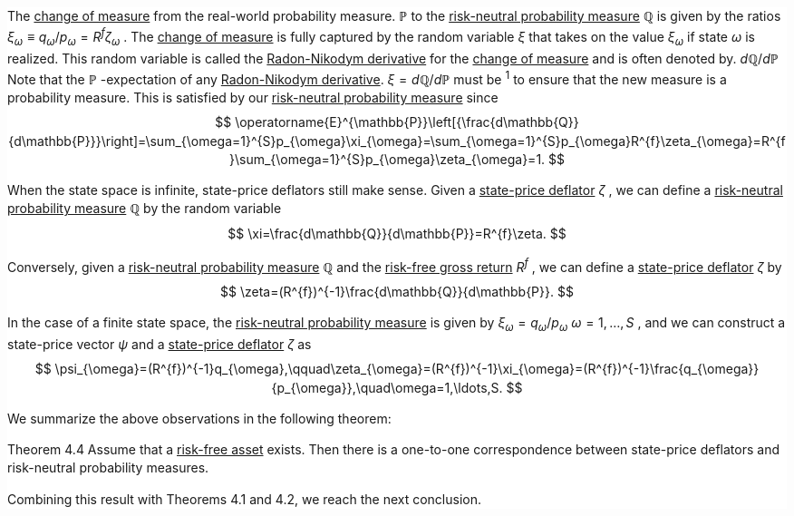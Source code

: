 The [change of measure](../Chapter%2011%20-%20Risk-adjusted%20probabilities/Change%20of%20Probability%20Measure.md) from the real-world probability measure. $\mathbb{P}$ to the [risk-neutral probability measure](../../../Pricing%20Forwards,%20Futures,%20Bonds,%20Swaps,%20Swaptions,%20Caps%20and%20Floors%20under%20No-Arbitrage%20and%20Risk-Neutral%20Pricing.md) $\mathbb{Q}$ is given by the ratios $\xi_{\omega}\equiv q_{\omega}/p_{\omega}=R^{f}\zeta_{\omega}$ . The [change of measure](../Chapter%2011%20-%20Risk-adjusted%20probabilities/Change%20of%20Probability%20Measure.md) is fully captured by the random variable $\xi$ that takes on the value $\xi_{\omega}$ if state $\omega$ is realized. This random variable is called the [Radon-Nikodym derivative](.md) for the [change of measure](../Chapter%2011%20-%20Risk-adjusted%20probabilities/Change%20of%20Probability%20Measure.md) and is often denoted by. $d\mathbb{Q}/d\mathbb{P}$ Note that the $\mathbb{P}$ -expectation of any [Radon-Nikodym derivative](.md). $\xi=d\mathbb{Q}/d\mathbb{P}$ must be $^{1}$ to ensure that the new measure is a probability measure. This is satisfied by our [risk-neutral probability measure](../../../Pricing%20Forwards,%20Futures,%20Bonds,%20Swaps,%20Swaptions,%20Caps%20and%20Floors%20under%20No-Arbitrage%20and%20Risk-Neutral%20Pricing.md) since  
$$
\operatorname{E}^{\mathbb{P}}\left[{\frac{d\mathbb{Q}}{d\mathbb{P}}}\right]=\sum_{\omega=1}^{S}p_{\omega}\xi_{\omega}=\sum_{\omega=1}^{S}p_{\omega}R^{f}\zeta_{\omega}=R^{f}\sum_{\omega=1}^{S}p_{\omega}\zeta_{\omega}=1.
$$  

When the state space is infinite, state-price deflators still make sense. Given a [state-price deflator](Exercises.md) $\zeta$ , we can define a [risk-neutral probability measure](../../../Pricing%20Forwards,%20Futures,%20Bonds,%20Swaps,%20Swaptions,%20Caps%20and%20Floors%20under%20No-Arbitrage%20and%20Risk-Neutral%20Pricing.md) $\mathbb{Q}$ by the random variable  
$$
\xi=\frac{d\mathbb{Q}}{d\mathbb{P}}=R^{f}\zeta.
$$  

Conversely, given a [risk-neutral probability measure](../../../Pricing%20Forwards,%20Futures,%20Bonds,%20Swaps,%20Swaptions,%20Caps%20and%20Floors%20under%20No-Arbitrage%20and%20Risk-Neutral%20Pricing.md) $\mathbb{Q}$ and the [risk-free gross return](../Chapter%208%20-%20Consumption-Based%20Asset%20Pricing/General%20Multi-Period%20Link%20Between%20Consumption%20a.md) $R^{f}$ , we can define a [state-price deflator](Exercises.md) $\zeta$ by  
$$
\zeta=(R^{f})^{-1}\frac{d\mathbb{Q}}{d\mathbb{P}}.
$$  

In the case of a finite state space, the [risk-neutral probability measure](../../../Pricing%20Forwards,%20Futures,%20Bonds,%20Swaps,%20Swaptions,%20Caps%20and%20Floors%20under%20No-Arbitrage%20and%20Risk-Neutral%20Pricing.md) is given by $\xi_{\omega}=q_{\omega}/p_{\omega}$ $\omega=1,\ldots,S$ , and we can construct a state-price vector $\psi$ and a [state-price deflator](Exercises.md) $\zeta$ as  
$$
\psi_{\omega}=(R^{f})^{-1}q_{\omega},\qquad\zeta_{\omega}=(R^{f})^{-1}\xi_{\omega}=(R^{f})^{-1}\frac{q_{\omega}}{p_{\omega}},\quad\omega=1,\ldots,S.
$$  

We summarize the above observations in the following theorem:  

Theorem 4.4 Assume that a [risk-free asset](../../../Financial%20Engineering/2.%20Forwards,%20Swaps,%20Futures,%20and%20Options.md) exists. Then there is a one-to-one correspondence between state-price deflators and risk-neutral probability measures.  

Combining this result with Theorems 4.1 and 4.2, we reach the next conclusion.  
